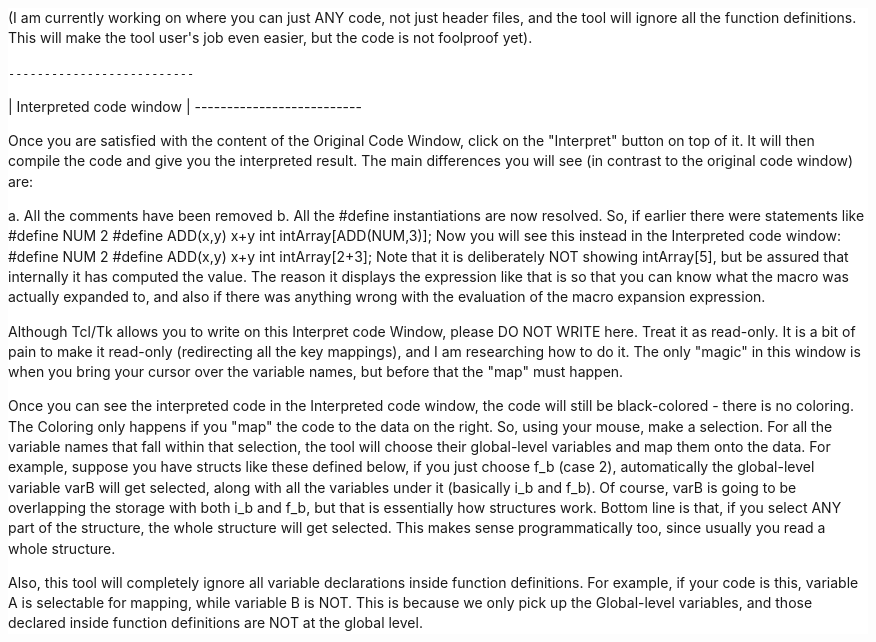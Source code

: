    (I am currently working on where you can just ANY code, not just header files, and the tool will ignore all the function definitions.
   This will make the tool user's job even easier, but the code is not foolproof yet).
   
    --------------------------
   | Interpreted code window  |
    --------------------------

   Once you are satisfied with the content of the Original Code Window, click on the "Interpret" button on top of it.
   It will then compile the code and give you the interpreted result. The main differences you will see (in contrast to the 
   original code window) are:

   a. All the comments have been removed
   b. All the #define instantiations are now resolved. So, if earlier there were statements like
               #define NUM 2
               #define ADD(x,y) x+y
               int intArray[ADD(NUM,3)];
     Now you will see this instead in the Interpreted code window:
               #define NUM 2
               #define ADD(x,y) x+y
               int intArray[2+3];
     Note that it is deliberately NOT showing intArray[5], but be assured that internally it has computed the value. 
     The reason it displays the expression like that is so that you can know what the macro was actually expanded to, and
     also if there was anything wrong with the evaluation of the macro expansion expression.

   Although Tcl/Tk allows you to write on this Interpret code Window, please DO NOT WRITE here. Treat it as read-only.
   It is a bit of pain to make it read-only (redirecting all the key mappings), and I am researching how to do it.
   The only "magic" in this window is when you bring your cursor over the variable names, but before that the "map" must happen.

   Once you can see the interpreted code in the Interpreted code window, the code will still be black-colored - there is no coloring.
   The Coloring only happens if you "map" the code to the data on the right. So, using your mouse, make a selection.
   For all the variable names that fall within that selection, the tool will choose their global-level variables and map them onto the data. 
   For example, suppose you have structs like these defined below, if you just choose f_b (case 2), automatically the global-level variable varB
   will get selected, along with all the variables under it (basically i_b and f_b). Of course, varB is going to be overlapping the
   storage with both i_b and f_b, but that is essentially how structures work. Bottom line is that, if you select ANY part of the structure,
   the whole structure will get selected. This makes sense programmatically too, since usually you read a whole structure.
   
   Also, this tool will completely ignore all variable declarations inside function definitions. For example, if your code is this,
   variable A is selectable for mapping, while variable B is NOT. This is because we only pick up the Global-level variables, 
   and those declared inside function definitions are NOT at the global level.
